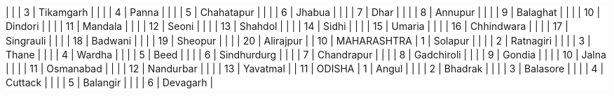 |          |                | 3        | Tikamgarh         |
|          |                | 4        | Panna             |
|          |                | 5        | Chahatapur        |
|          |                | 6        | Jhabua            |
|          |                | 7        | Dhar              |
|          |                | 8        | Annupur           |
|          |                | 9        | Balaghat          |
|          |                | 10       | Dindori           |
|          |                | 11       | Mandala           |
|          |                | 12       | Seoni             |
|          |                | 13       | Shahdol           |
|          |                | 14       | Sidhi             |
|          |                | 15       | Umaria            |
|          |                | 16       | Chhindwara        |
|          |                | 17       | Singrauli         |
|          |                | 18       | Badwani           |
|          |                | 19       | Sheopur           |
|          |                | 20       | Alirajpur         |
| 10       | MAHARASHTRA    | 1        | Solapur           |
|          |                | 2        | Ratnagiri         |
|          |                | 3        | Thane             |
|          |                | 4        | Wardha            |
|          |                | 5        | Beed              |
|          |                | 6        | Sindhurdurg       |
|          |                | 7        | Chandrapur        |
|          |                | 8        | Gadchiroli        |
|          |                | 9        | Gondia            |
|          |                | 10       | Jalna             |
|          |                | 11       | Osmanabad         |
|          |                | 12       | Nandurbar         |
|          |                | 13       | Yavatmal          |
| 11       | ODISHA         | 1        | Angul             |
|          |                | 2        | Bhadrak           |
|          |                | 3        | Balasore          |
|          |                | 4        | Cuttack           |
|          |                | 5        | Balangir          |
|          |                | 6        | Devagarh          |
